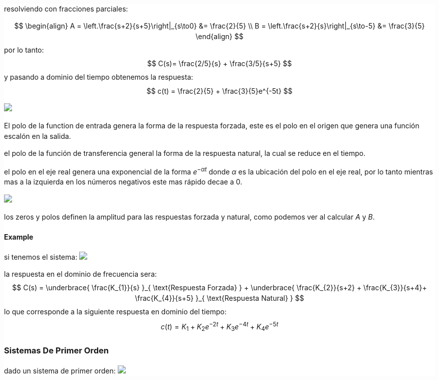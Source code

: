 resolviendo con fracciones parciales:

$$
\begin{align}
A = \left.\frac{s+2}{s+5}\right|_{s\to0} &= \frac{2}{5} \\
B = \left.\frac{s+2}{s}\right|_{s\to-5} &= \frac{3}{5} 
\end{align}
$$
por lo tanto:
$$
C(s)= \frac{2/5}{s} + \frac{3/5}{s+5}
$$
y pasando a dominio del tiempo obtenemos la respuesta:
$$
c(t) = \frac{2}{5} + \frac{3}{5}e^{-5t}
$$

![](https://i.imgur.com/nOz5HdH.png)

El polo de la function de entrada genera la forma de la respuesta forzada, este es el polo en el origen que genera una función escalón en la salida.

el polo de la función de transferencia general la forma de la respuesta natural, la cual se reduce en el tiempo.

el polo en el eje real genera una exponencial de la forma $e^{-\alpha t}$ donde $\alpha$ es la ubicación del polo en el eje real, por lo tanto mientras mas a la izquierda en los números negativos este mas rápido decae a 0.

![](https://i.imgur.com/SNYZ1RD.png)

los zeros y polos definen la amplitud para las respuestas forzada y natural, como podemos ver al calcular $A$ y $B$.

#### Example

si tenemos el sistema:
![](https://i.imgur.com/Qg0sIDJ.png)


la respuesta en el dominio de frecuencia sera:
$$
C(s) = \underbrace{ \frac{K_{1}}{s} }_{ \text{Respuesta Forzada} } + \underbrace{ \frac{K_{2}}{s+2} + \frac{K_{3}}{s+4}+ \frac{K_{4}}{s+5} }_{ \text{Respuesta Natural} }
$$
lo que corresponde a la siguiente respuesta en dominio del tiempo:
$$
c(t) = K_{1}+ K_{2} e^{-2t}+ K_{3}e^{-4t}+ K_{4}e^{-5t}
$$

### Sistemas De Primer Orden

dado un sistema de primer orden:
![](https://i.imgur.com/ZuQ0WTa.png)
